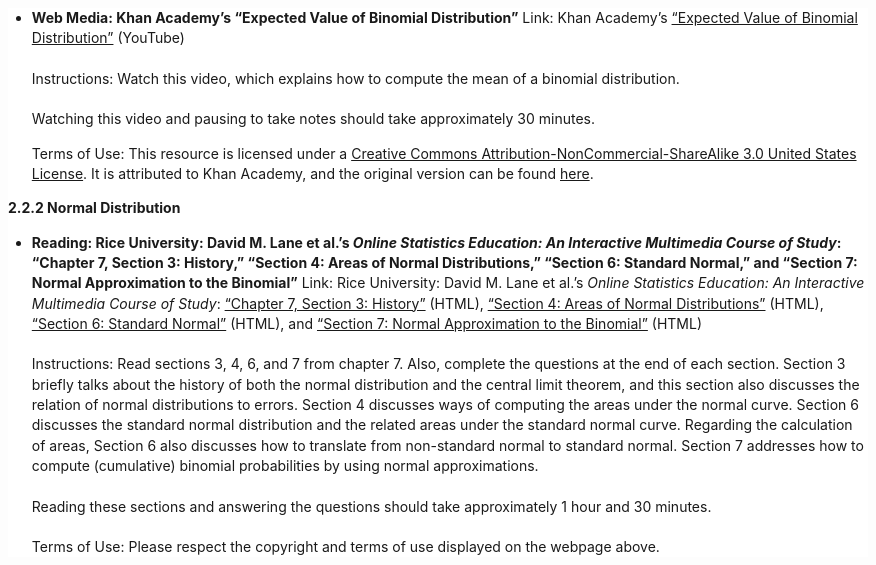 -   **Web Media: Khan Academy’s “Expected Value of Binomial
    Distribution”**
    Link: Khan Academy’s [“Expected Value of Binomial
    Distribution”](https://www.khanacademy.org/math/probability/random-variables-topic/binomial_distribution/v/expected-value-of-binomial-distribution)
    (YouTube)  
        
     Instructions: Watch this video, which explains how to compute the
    mean of a binomial distribution.  
        
     Watching this video and pausing to take notes should take
    approximately 30 minutes.  
      
     Terms of Use: This resource is licensed under a [Creative Commons
    Attribution-NonCommercial-ShareAlike 3.0 United States
    License](http://creativecommons.org/licenses/by-nc-sa/3.0/us/). It
    is attributed to Khan Academy, and the original version can be found
    [here](https://www.khanacademy.org/math/probability/random-variables-topic/binomial_distribution/v/expected-value-of-binomial-distribution).

**2.2.2 Normal Distribution** <span id="2.2.2"></span> 
-   **Reading: Rice University: David M. Lane et al.’s *Online
    Statistics Education: An Interactive Multimedia Course of Study*:
    “Chapter 7, Section 3: History,” “Section 4: Areas of Normal
    Distributions,” “Section 6: Standard Normal,” and “Section 7: Normal
    Approximation to the Binomial”**
    Link: Rice University: David M. Lane et al.’s *Online Statistics
    Education: An Interactive Multimedia Course of Study*: [“Chapter 7,
    Section 3:
    History”](http://onlinestatbook.com/2/normal_distribution/history_normal.html)
    (HTML), [“Section 4: Areas of Normal
    Distributions”](http://onlinestatbook.com/2/normal_distribution/areas_normal.html)
    (HTML), [“Section 6: Standard
    Normal”](http://onlinestatbook.com/2/normal_distribution/standard_normal.html)
    (HTML), and [“Section 7: Normal Approximation to the
    Binomial”](http://onlinestatbook.com/2/normal_distribution/normal_approx.html)
    (HTML)  
        
     Instructions: Read sections 3, 4, 6, and 7 from chapter 7. Also,
    complete the questions at the end of each section. Section 3 briefly
    talks about the history of both the normal distribution and the
    central limit theorem, and this section also discusses the relation
    of normal distributions to errors. Section 4 discusses ways of
    computing the areas under the normal curve. Section 6 discusses the
    standard normal distribution and the related areas under the
    standard normal curve. Regarding the calculation of areas, Section 6
    also discusses how to translate from non-standard normal to standard
    normal. Section 7 addresses how to compute (cumulative) binomial
    probabilities by using normal approximations.  
        
     Reading these sections and answering the questions should take
    approximately 1 hour and 30 minutes.  
        
     Terms of Use: Please respect the copyright and terms of use
    displayed on the webpage above.
